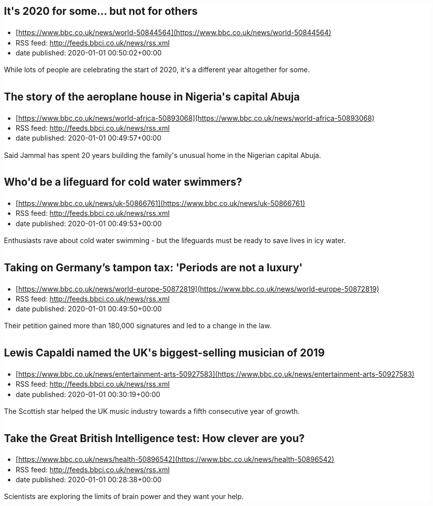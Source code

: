 ## It's 2020 for some... but not for others
 - [https://www.bbc.co.uk/news/world-50844564](https://www.bbc.co.uk/news/world-50844564)
 - RSS feed: http://feeds.bbci.co.uk/news/rss.xml
 - date published: 2020-01-01 00:50:02+00:00

While lots of people are celebrating the start of 2020, it's a different year altogether for some.

## The story of the aeroplane house in Nigeria's capital Abuja
 - [https://www.bbc.co.uk/news/world-africa-50893068](https://www.bbc.co.uk/news/world-africa-50893068)
 - RSS feed: http://feeds.bbci.co.uk/news/rss.xml
 - date published: 2020-01-01 00:49:57+00:00

Said Jammal has spent 20 years building the family's unusual home in the Nigerian capital Abuja.

## Who'd be a lifeguard for cold water swimmers?
 - [https://www.bbc.co.uk/news/uk-50866761](https://www.bbc.co.uk/news/uk-50866761)
 - RSS feed: http://feeds.bbci.co.uk/news/rss.xml
 - date published: 2020-01-01 00:49:53+00:00

Enthusiasts rave about cold water swimming - but the lifeguards must be ready to save lives in icy water.

## Taking on Germany’s tampon tax: 'Periods are not a luxury'
 - [https://www.bbc.co.uk/news/world-europe-50872819](https://www.bbc.co.uk/news/world-europe-50872819)
 - RSS feed: http://feeds.bbci.co.uk/news/rss.xml
 - date published: 2020-01-01 00:49:50+00:00

Their petition gained more than 180,000 signatures and led to a change in the law.

## Lewis Capaldi named the UK's biggest-selling musician of 2019
 - [https://www.bbc.co.uk/news/entertainment-arts-50927583](https://www.bbc.co.uk/news/entertainment-arts-50927583)
 - RSS feed: http://feeds.bbci.co.uk/news/rss.xml
 - date published: 2020-01-01 00:30:19+00:00

The Scottish star helped the UK music industry towards a fifth consecutive year of growth.

## Take the Great British Intelligence test: How clever are you?
 - [https://www.bbc.co.uk/news/health-50896542](https://www.bbc.co.uk/news/health-50896542)
 - RSS feed: http://feeds.bbci.co.uk/news/rss.xml
 - date published: 2020-01-01 00:28:38+00:00

Scientists are exploring the limits of brain power and they want your help.
